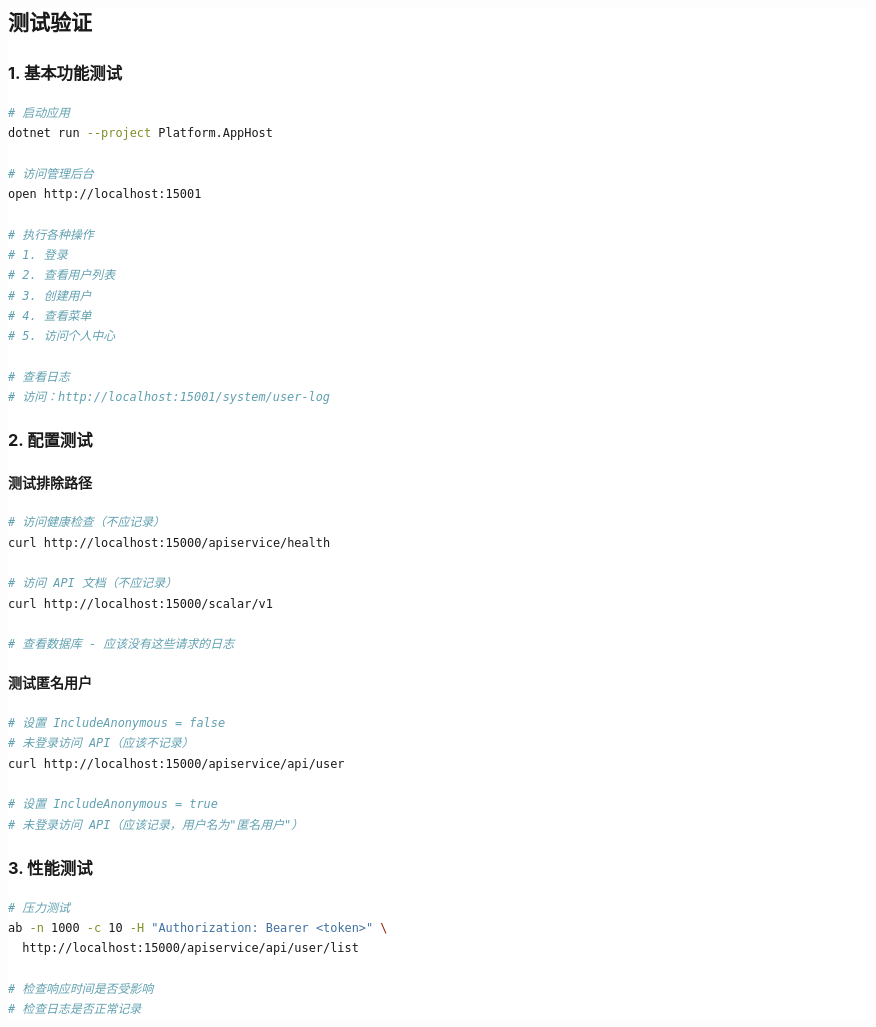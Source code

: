## 测试验证

### 1. 基本功能测试

```bash
# 启动应用
dotnet run --project Platform.AppHost

# 访问管理后台
open http://localhost:15001

# 执行各种操作
# 1. 登录
# 2. 查看用户列表
# 3. 创建用户
# 4. 查看菜单
# 5. 访问个人中心

# 查看日志
# 访问：http://localhost:15001/system/user-log
```

### 2. 配置测试

#### 测试排除路径
```bash
# 访问健康检查（不应记录）
curl http://localhost:15000/apiservice/health

# 访问 API 文档（不应记录）
curl http://localhost:15000/scalar/v1

# 查看数据库 - 应该没有这些请求的日志
```

#### 测试匿名用户
```bash
# 设置 IncludeAnonymous = false
# 未登录访问 API（应该不记录）
curl http://localhost:15000/apiservice/api/user

# 设置 IncludeAnonymous = true
# 未登录访问 API（应该记录，用户名为"匿名用户"）
```

### 3. 性能测试

```bash
# 压力测试
ab -n 1000 -c 10 -H "Authorization: Bearer <token>" \
  http://localhost:15000/apiservice/api/user/list

# 检查响应时间是否受影响
# 检查日志是否正常记录
```
